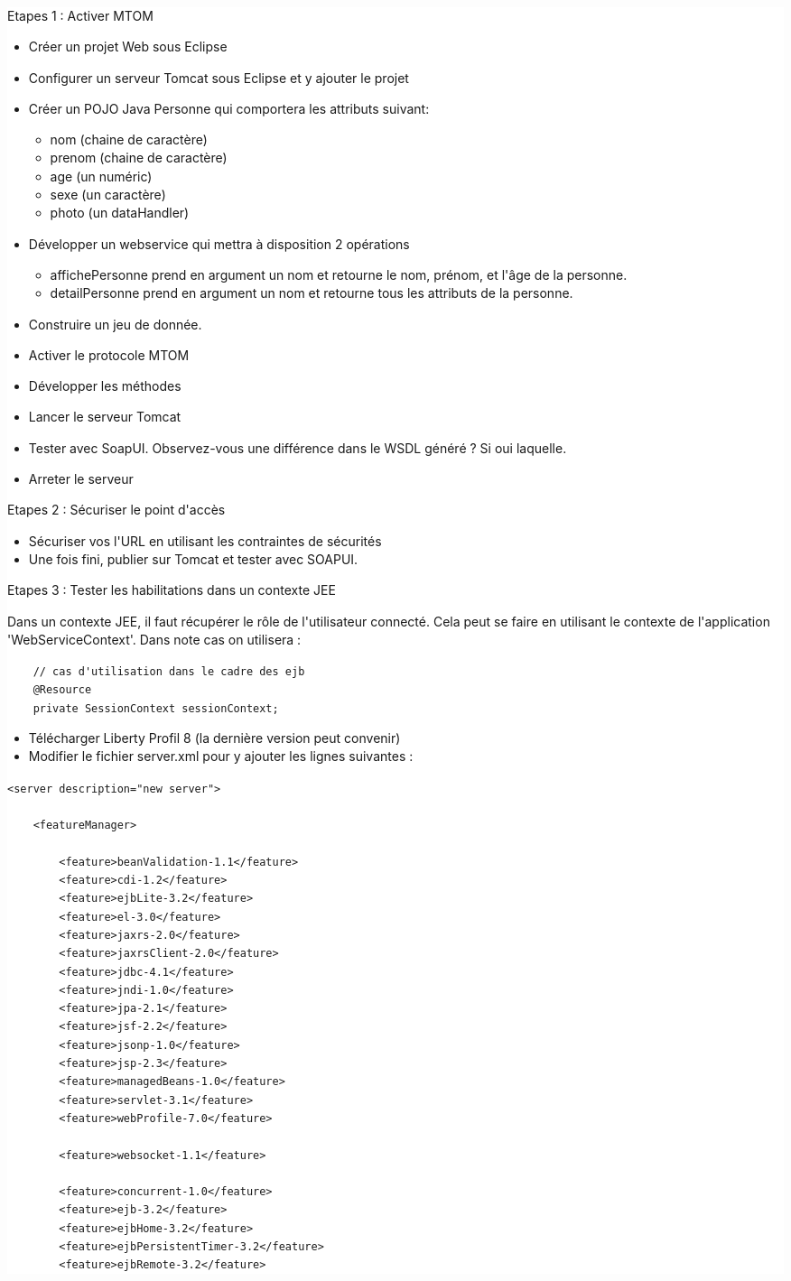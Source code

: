 Etapes 1 : Activer MTOM
- Créer un projet Web sous Eclipse
- Configurer un serveur Tomcat sous Eclipse et y ajouter le projet
- Créer un POJO Java Personne qui comportera les attributs suivant:
	- nom (chaine de caractère)
	- prenom (chaine de caractère)
	- age (un numéric)
	- sexe (un caractère)
	- photo (un dataHandler)

- Développer un webservice qui mettra à disposition 2 opérations
	- affichePersonne prend en argument un nom et retourne le nom, prénom, et l'âge de la personne.
	- detailPersonne prend en argument un nom et retourne tous les attributs de la personne.
- Construire un jeu de donnée.
- Activer le protocole MTOM
- Développer les méthodes 
- Lancer le serveur Tomcat
- Tester avec SoapUI. Observez-vous une différence dans le WSDL généré ? Si oui laquelle.
- Arreter le serveur

Etapes 2 : Sécuriser le point d'accès
- Sécuriser vos l'URL en utilisant les contraintes de sécurités
- Une fois fini, publier sur Tomcat et tester avec SOAPUI.

Etapes 3 : Tester les habilitations dans un contexte JEE

Dans un contexte JEE, il faut récupérer le rôle de l'utilisateur connecté. Cela peut se faire en utilisant le contexte de l'application 'WebServiceContext'.
Dans note cas on utilisera :

```
	// cas d'utilisation dans le cadre des ejb
	@Resource
	private SessionContext sessionContext;
```

- Télécharger Liberty Profil 8 (la dernière version peut convenir) 
- Modifier le fichier server.xml pour y ajouter les lignes suivantes :

```
<server description="new server">

	<featureManager>

		<feature>beanValidation-1.1</feature>
		<feature>cdi-1.2</feature>
		<feature>ejbLite-3.2</feature>
		<feature>el-3.0</feature>
		<feature>jaxrs-2.0</feature>
		<feature>jaxrsClient-2.0</feature>
		<feature>jdbc-4.1</feature>
		<feature>jndi-1.0</feature>
		<feature>jpa-2.1</feature>
		<feature>jsf-2.2</feature>
		<feature>jsonp-1.0</feature>
		<feature>jsp-2.3</feature>
		<feature>managedBeans-1.0</feature>
		<feature>servlet-3.1</feature>
		<feature>webProfile-7.0</feature>

		<feature>websocket-1.1</feature>

		<feature>concurrent-1.0</feature>
		<feature>ejb-3.2</feature>
		<feature>ejbHome-3.2</feature>
		<feature>ejbPersistentTimer-3.2</feature>
		<feature>ejbRemote-3.2</feature>
```